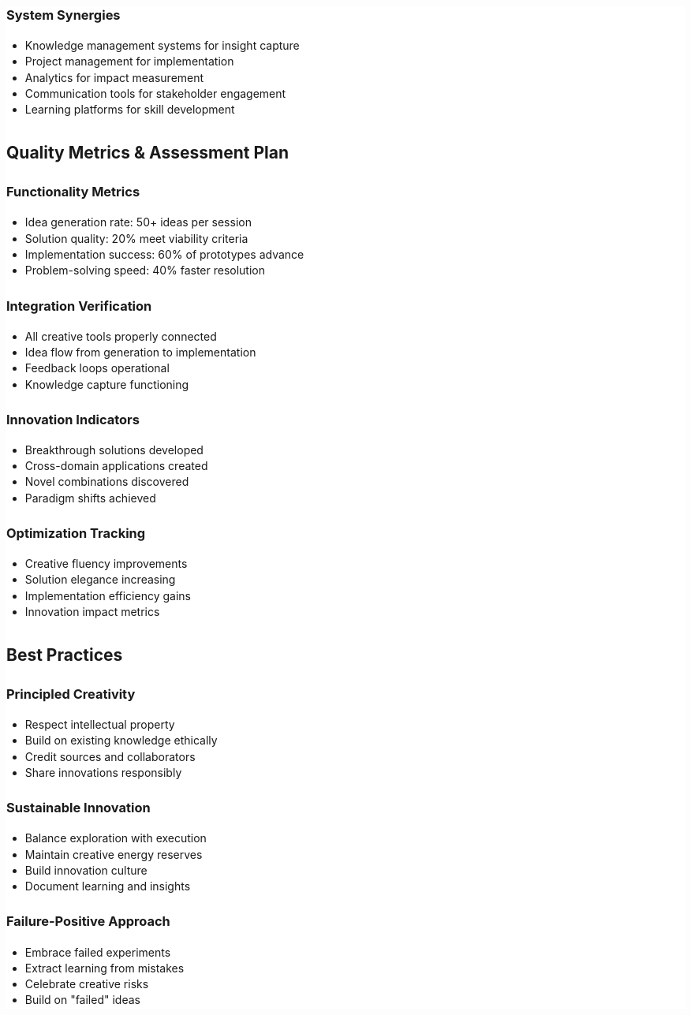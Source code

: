 ### System Synergies
- Knowledge management systems for insight capture
- Project management for implementation
- Analytics for impact measurement
- Communication tools for stakeholder engagement
- Learning platforms for skill development

## Quality Metrics & Assessment Plan

### Functionality Metrics
- Idea generation rate: 50+ ideas per session
- Solution quality: 20% meet viability criteria
- Implementation success: 60% of prototypes advance
- Problem-solving speed: 40% faster resolution

### Integration Verification
- All creative tools properly connected
- Idea flow from generation to implementation
- Feedback loops operational
- Knowledge capture functioning

### Innovation Indicators
- Breakthrough solutions developed
- Cross-domain applications created
- Novel combinations discovered
- Paradigm shifts achieved

### Optimization Tracking
- Creative fluency improvements
- Solution elegance increasing
- Implementation efficiency gains
- Innovation impact metrics

## Best Practices

### Principled Creativity
- Respect intellectual property
- Build on existing knowledge ethically
- Credit sources and collaborators
- Share innovations responsibly

### Sustainable Innovation
- Balance exploration with execution
- Maintain creative energy reserves
- Build innovation culture
- Document learning and insights

### Failure-Positive Approach
- Embrace failed experiments
- Extract learning from mistakes
- Celebrate creative risks
- Build on "failed" ideas
